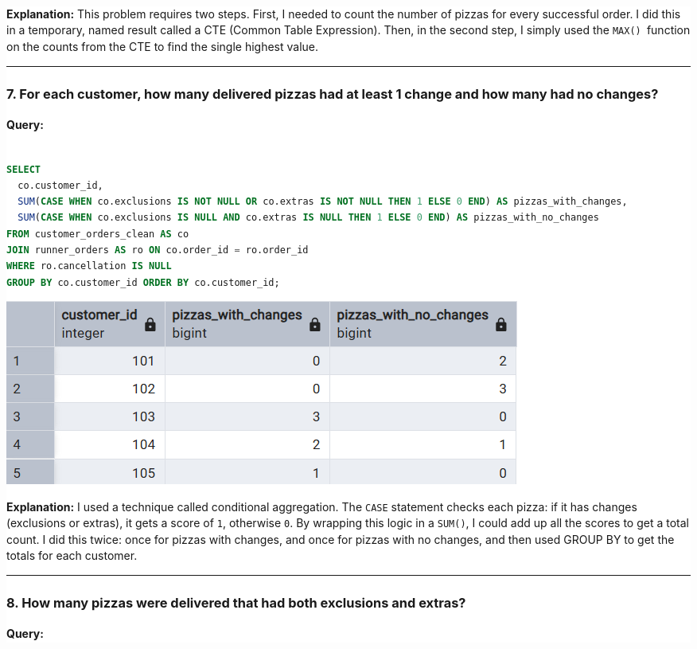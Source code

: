 **Explanation:**
This problem requires two steps. First, I needed to count the number of pizzas for every successful order. I did this in a temporary, named result called a CTE (Common Table Expression). Then, in the second step, I simply used the `MAX() `function on the counts from the CTE to find the single highest value.

---

### 7. For each customer, how many delivered pizzas had at least 1 change and how many had no changes?

**Query:**

```sql

SELECT
  co.customer_id,
  SUM(CASE WHEN co.exclusions IS NOT NULL OR co.extras IS NOT NULL THEN 1 ELSE 0 END) AS pizzas_with_changes,
  SUM(CASE WHEN co.exclusions IS NULL AND co.extras IS NULL THEN 1 ELSE 0 END) AS pizzas_with_no_changes
FROM customer_orders_clean AS co
JOIN runner_orders AS ro ON co.order_id = ro.order_id
WHERE ro.cancellation IS NULL
GROUP BY co.customer_id ORDER BY co.customer_id;
```

![Question 1 Output](screenshots/A/q7_output.png)

**Explanation:**
I used a technique called conditional aggregation. The `CASE` statement checks each pizza: if it has changes (exclusions or extras), it gets a score of `1`, otherwise `0`. By wrapping this logic in a `SUM()`, I could add up all the scores to get a total count. I did this twice: once for pizzas with changes, and once for pizzas with no changes, and then used GROUP BY to get the totals for each customer.

---

### 8. How many pizzas were delivered that had both exclusions and extras?

**Query:**
